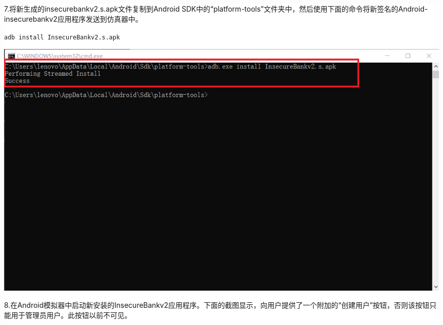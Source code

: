 7.将新生成的insecurebankv2.s.apk文件复制到Android SDK中的“platform-tools”文件夹中，然后使用下面的命令将新签名的Android- insecurebankv2应用程序发送到仿真器中。

```
adb install InsecureBankv2.s.apk
```

<img src="image\修改权限后.png" />

8.在Android模拟器中启动新安装的InsecureBankv2应用程序。下面的截图显示，向用户提供了一个附加的“创建用户”按钮，否则该按钮只能用于管理员用户。此按钮以前不可见。

